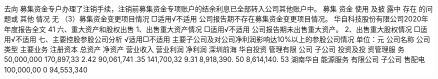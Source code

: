 去向
募集资金专户办理了注销手续，注销前募集资金专项账户的结余利息已全部转入公司其他账户中。
募集
资金
使用
及披
露中
存在
的问
题或
其他
情况
无
（3）募集资金变更项目情况
□适用√不适用
公司报告期不存在募集资金变更项目情况。
华自科技股份有限公司2020年年度报告全文
41
六、重大资产和股权出售
1、出售重大资产情况
□适用√不适用
公司报告期未出售重大资产。
2、出售重大股权情况
□适用√不适用
七、主要控股参股公司分析
√适用□不适用
主要子公司及对公司净利润影响达10%以上的参股公司情况
单位：元
公司名称
公司类型
主要业务
注册资本
总资产
净资产
营业收入
营业利润
净利润
深圳前海
华自投资
管理有限
公司
子公司
投资及投
资管理服
务
50,000,000
170,897,33
2.42
90,061,741
.35
141,700,32
9.31
8,918,390.
50
8,614,140.
53
湖南华自
能源服务
有限公司
子公司
售配电
100,000,00
0
94,553,340